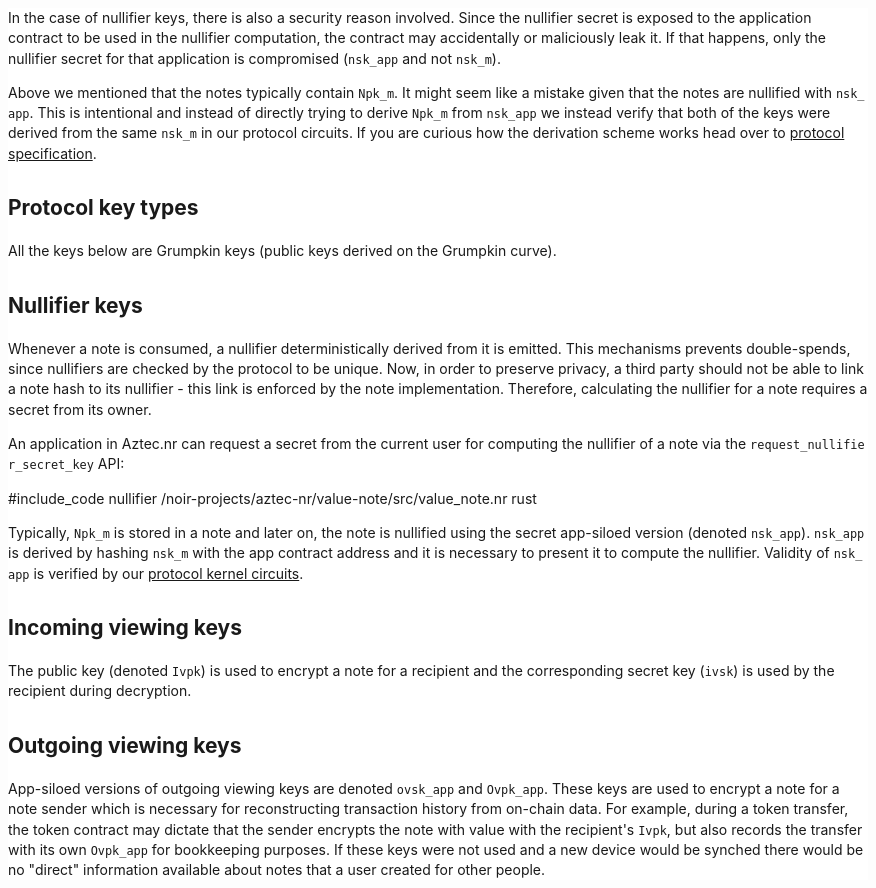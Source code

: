 In the case of nullifier keys, there is also a security reason involved.
Since the nullifier secret is exposed to the application contract to be used in the nullifier computation, the contract may accidentally or maliciously leak it.
If that happens, only the nullifier secret for that application is compromised (`nsk_app` and not `nsk_m`).

Above we mentioned that the notes typically contain `Npk_m`.
It might seem like a mistake given that the notes are nullified with `nsk_app`.
This is intentional and instead of directly trying to derive `Npk_m` from `nsk_app` we instead verify that both of the keys were derived from the same `nsk_m` in our protocol circuits.
If you are curious how the derivation scheme works head over to [protocol specification](../../../protocol-specs/addresses-and-keys/example-usage/nullifier#diagram).

## Protocol key types

All the keys below are Grumpkin keys (public keys derived on the Grumpkin curve).

## Nullifier keys

Whenever a note is consumed, a nullifier deterministically derived from it is emitted.
This mechanisms prevents double-spends, since nullifiers are checked by the protocol to be unique.
Now, in order to preserve privacy, a third party should not be able to link a note hash to its nullifier - this link is enforced by the note implementation.
Therefore, calculating the nullifier for a note requires a secret from its owner.

An application in Aztec.nr can request a secret from the current user for computing the nullifier of a note via the `request_nullifier_secret_key` API:

#include_code nullifier /noir-projects/aztec-nr/value-note/src/value_note.nr rust

Typically, `Npk_m` is stored in a note and later on, the note is nullified using the secret app-siloed version (denoted `nsk_app`).
`nsk_app` is derived by hashing `nsk_m` with the app contract address and it is necessary to present it to compute the nullifier.
Validity of `nsk_app` is verified by our [protocol kernel circuits](../../../protocol-specs/circuits/private-kernel-tail#verifying-and-splitting-ordered-data).

## Incoming viewing keys

The public key (denoted `Ivpk`) is used to encrypt a note for a recipient and the corresponding secret key (`ivsk`) is used by the recipient during decryption.

## Outgoing viewing keys

App-siloed versions of outgoing viewing keys are denoted `ovsk_app` and `Ovpk_app`.
These keys are used to encrypt a note for a note sender which is necessary for reconstructing transaction history from on-chain data.
For example, during a token transfer, the token contract may dictate that the sender encrypts the note with value with the recipient's `Ivpk`, but also records the transfer with its own `Ovpk_app` for bookkeeping purposes.
If these keys were not used and a new device would be synched there would be no "direct" information available about notes that a user created for other people.
